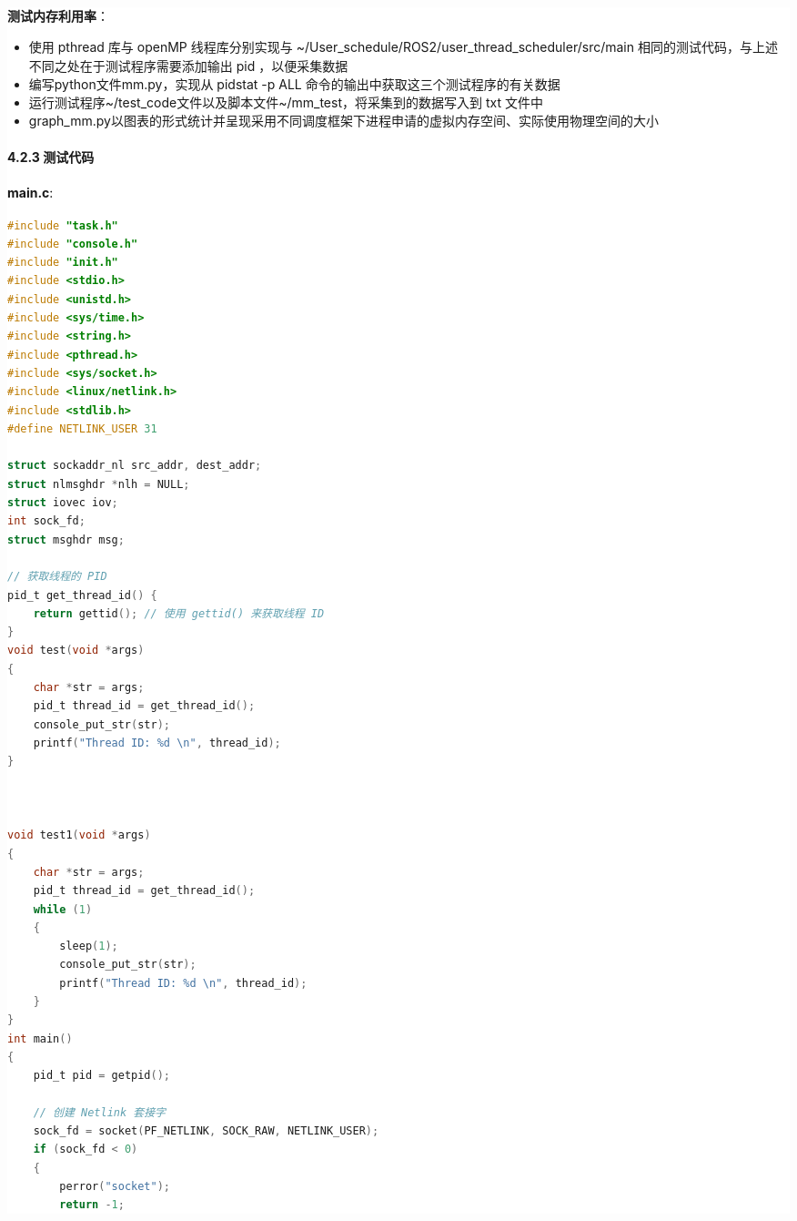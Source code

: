 **测试内存利用率**：
- 使用 pthread 库与 openMP 线程库分别实现与 ~/User_schedule/ROS2/user_thread_scheduler/src/main 相同的测试代码，与上述不同之处在于测试程序需要添加输出 pid ，以便采集数据
- 编写python文件mm.py，实现从 pidstat -p ALL 命令的输出中获取这三个测试程序的有关数据
- 运行测试程序~/test_code文件以及脚本文件~/mm_test，将采集到的数据写入到 txt 文件中
- graph_mm.py以图表的形式统计并呈现采用不同调度框架下进程申请的虚拟内存空间、实际使用物理空间的大小
#### 4.2.3 测试代码

**main.c**:
```c
#include "task.h"
#include "console.h"
#include "init.h"
#include <stdio.h>
#include <unistd.h>
#include <sys/time.h>
#include <string.h>
#include <pthread.h>
#include <sys/socket.h>
#include <linux/netlink.h>
#include <stdlib.h>
#define NETLINK_USER 31

struct sockaddr_nl src_addr, dest_addr;
struct nlmsghdr *nlh = NULL;
struct iovec iov;
int sock_fd;
struct msghdr msg;

// 获取线程的 PID
pid_t get_thread_id() {
    return gettid(); // 使用 gettid() 来获取线程 ID
}
void test(void *args)
{
    char *str = args;
    pid_t thread_id = get_thread_id();
    console_put_str(str);
    printf("Thread ID: %d \n", thread_id);
}



void test1(void *args)
{
    char *str = args;
    pid_t thread_id = get_thread_id();
    while (1)
    {
        sleep(1);
        console_put_str(str);
        printf("Thread ID: %d \n", thread_id);
    }
}
int main()
{
    pid_t pid = getpid();

    // 创建 Netlink 套接字
    sock_fd = socket(PF_NETLINK, SOCK_RAW, NETLINK_USER);
    if (sock_fd < 0)
    {
        perror("socket");
        return -1;
```